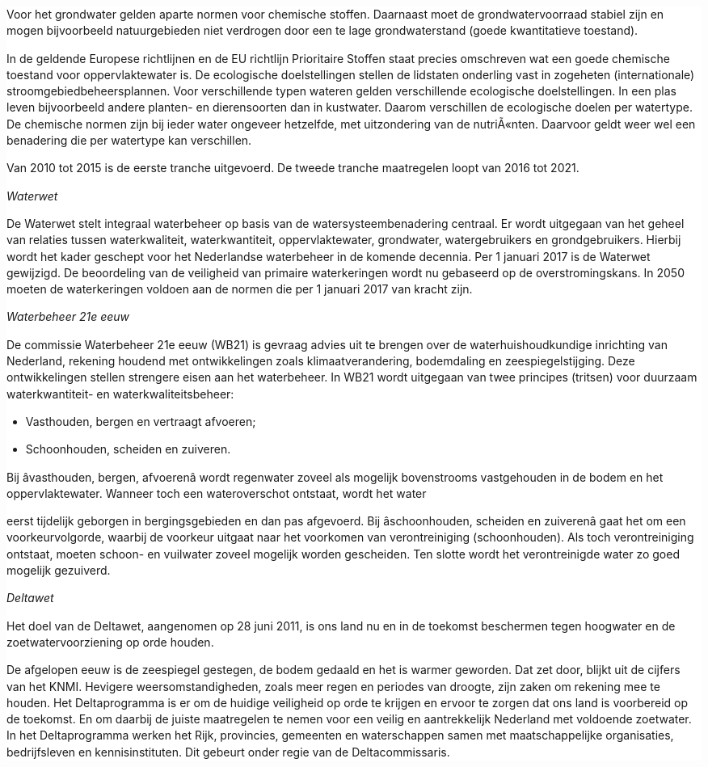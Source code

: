 Voor het grondwater gelden aparte normen voor chemische stoffen. Daarnaast moet de grondwatervoorraad stabiel zijn en mogen bijvoorbeeld natuurgebieden niet verdrogen door een te lage grondwaterstand (goede kwantitatieve toestand).

In de geldende Europese richtlijnen en de EU richtlijn Prioritaire Stoffen staat precies omschreven wat een goede chemische toestand voor oppervlaktewater is. De ecologische doelstellingen stellen de lidstaten onderling vast in zogeheten (internationale) stroomgebiedbeheersplannen. Voor verschillende typen wateren gelden verschillende ecologische doelstellingen. In een plas leven bijvoorbeeld andere planten\- en dierensoorten dan in kustwater. Daarom verschillen de ecologische doelen per watertype. De chemische normen zijn bij ieder water ongeveer hetzelfde, met uitzondering van de nutriÃ«nten. Daarvoor geldt weer wel een benadering die per watertype kan verschillen.

Van 2010 tot 2015 is de eerste tranche uitgevoerd. De tweede tranche maatregelen loopt van 2016 tot 2021\.

*Waterwet*

De Waterwet stelt integraal waterbeheer op basis van de watersysteembenadering centraal. Er wordt uitgegaan van het geheel van relaties tussen waterkwaliteit, waterkwantiteit, oppervlaktewater, grondwater, watergebruikers en grondgebruikers. Hierbij wordt het kader geschept voor het Nederlandse waterbeheer in de komende decennia. Per 1 januari 2017 is de Waterwet gewijzigd. De beoordeling van de veiligheid van primaire waterkeringen wordt nu gebaseerd op de overstromingskans. In 2050 moeten de waterkeringen voldoen aan de normen die per 1 januari 2017 van kracht zijn.

*Waterbeheer 21e eeuw*

De commissie Waterbeheer 21e eeuw (WB21\) is gevraag advies uit te brengen over de waterhuishoudkundige inrichting van Nederland, rekening houdend met ontwikkelingen zoals klimaatverandering, bodemdaling en zeespiegelstijging. Deze ontwikkelingen stellen strengere eisen aan het waterbeheer. In WB21 wordt uitgegaan van twee principes (tritsen) voor duurzaam waterkwantiteit\- en waterkwaliteitsbeheer:

* Vasthouden, bergen en vertraagt afvoeren;

* Schoonhouden, scheiden en zuiveren.

Bij âvasthouden, bergen, afvoerenâ wordt regenwater zoveel als mogelijk bovenstrooms vastgehouden in de bodem en het oppervlaktewater. Wanneer toch een wateroverschot ontstaat, wordt het water

eerst tijdelijk geborgen in bergingsgebieden en dan pas afgevoerd. Bij âschoonhouden, scheiden en zuiverenâ gaat het om een voorkeurvolgorde, waarbij de voorkeur uitgaat naar het voorkomen van verontreiniging (schoonhouden). Als toch verontreiniging ontstaat, moeten schoon\- en vuilwater zoveel mogelijk worden gescheiden. Ten slotte wordt het verontreinigde water zo goed mogelijk gezuiverd.

*Deltawet*

Het doel van de Deltawet, aangenomen op 28 juni 2011, is ons land nu en in de toekomst beschermen tegen hoogwater en de zoetwatervoorziening op orde houden.

De afgelopen eeuw is de zeespiegel gestegen, de bodem gedaald en het is warmer geworden. Dat zet door, blijkt uit de cijfers van het KNMI. Hevigere weersomstandigheden, zoals meer regen en periodes van droogte, zijn zaken om rekening mee te houden. Het Deltaprogramma is er om de huidige veiligheid op orde te krijgen en ervoor te zorgen dat ons land is voorbereid op de toekomst. En om daarbij de juiste maatregelen te nemen voor een veilig en aantrekkelijk Nederland met voldoende zoetwater. In het Deltaprogramma werken het Rijk, provincies, gemeenten en waterschappen samen met maatschappelijke organisaties, bedrijfsleven en kennisinstituten. Dit gebeurt onder regie van de Deltacommissaris.
